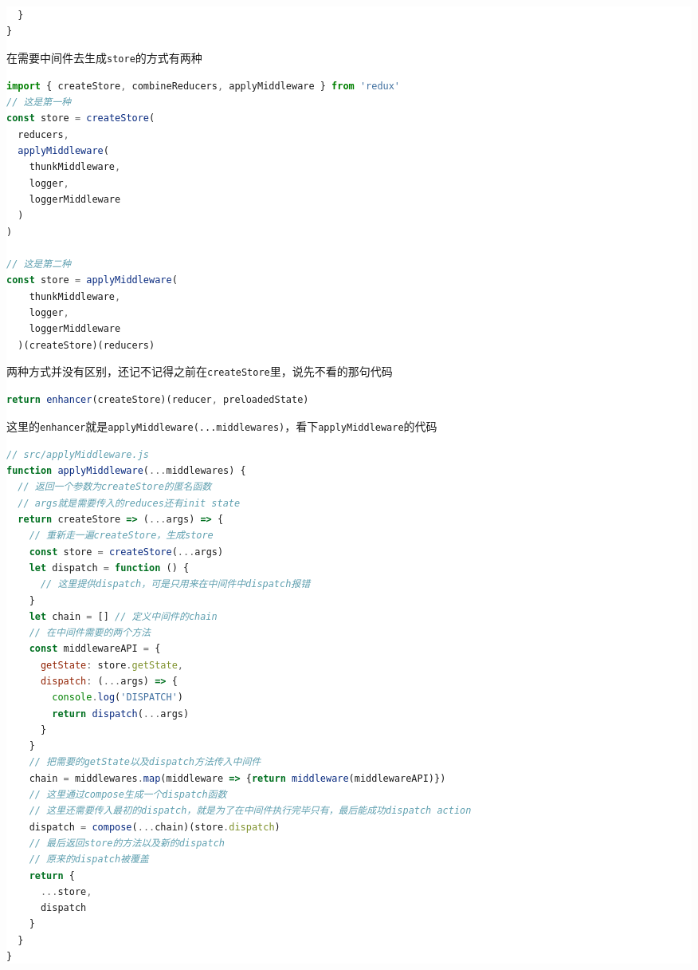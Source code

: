 ```JavaScript
  }
}
```

在需要中间件去生成``store``的方式有两种

```JavaScript
import { createStore, combineReducers, applyMiddleware } from 'redux'
// 这是第一种
const store = createStore(
  reducers,
  applyMiddleware(
    thunkMiddleware,
    logger,
    loggerMiddleware
  )
)

// 这是第二种
const store = applyMiddleware(
    thunkMiddleware,
    logger,
    loggerMiddleware
  )(createStore)(reducers)

```
两种方式并没有区别，还记不记得之前在``createStore``里，说先不看的那句代码

```JavaScript
return enhancer(createStore)(reducer, preloadedState)
```

这里的``enhancer``就是``applyMiddleware(...middlewares)``，看下``applyMiddleware``的代码
```JavaScript
// src/applyMiddleware.js
function applyMiddleware(...middlewares) {
  // 返回一个参数为createStore的匿名函数
  // args就是需要传入的reduces还有init state
  return createStore => (...args) => {
    // 重新走一遍createStore，生成store
    const store = createStore(...args)
    let dispatch = function () {
      // 这里提供dispatch，可是只用来在中间件中dispatch报错
    }
    let chain = [] // 定义中间件的chain
    // 在中间件需要的两个方法
    const middlewareAPI = {
      getState: store.getState,
      dispatch: (...args) => {
        console.log('DISPATCH')
        return dispatch(...args)
      }
    }
    // 把需要的getState以及dispatch方法传入中间件
    chain = middlewares.map(middleware => {return middleware(middlewareAPI)})
    // 这里通过compose生成一个dispatch函数
    // 这里还需要传入最初的dispatch，就是为了在中间件执行完毕只有，最后能成功dispatch action
    dispatch = compose(...chain)(store.dispatch)
    // 最后返回store的方法以及新的dispatch
    // 原来的dispatch被覆盖
    return {
      ...store,
      dispatch
    }
  }
}
```